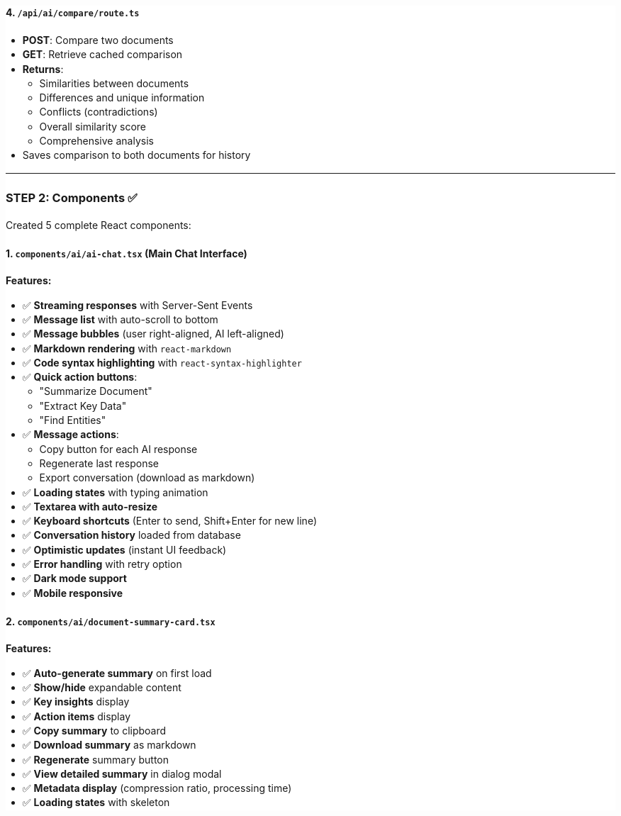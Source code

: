 #### 4. `/api/ai/compare/route.ts`
- **POST**: Compare two documents
- **GET**: Retrieve cached comparison
- **Returns**:
  - Similarities between documents
  - Differences and unique information
  - Conflicts (contradictions)
  - Overall similarity score
  - Comprehensive analysis
- Saves comparison to both documents for history

---

### **STEP 2: Components ✅**

Created 5 complete React components:

#### 1. **`components/ai/ai-chat.tsx`** (Main Chat Interface)
**Features:**
- ✅ **Streaming responses** with Server-Sent Events
- ✅ **Message list** with auto-scroll to bottom
- ✅ **Message bubbles** (user right-aligned, AI left-aligned)
- ✅ **Markdown rendering** with `react-markdown`
- ✅ **Code syntax highlighting** with `react-syntax-highlighter`
- ✅ **Quick action buttons**:
  - "Summarize Document"
  - "Extract Key Data"
  - "Find Entities"
- ✅ **Message actions**:
  - Copy button for each AI response
  - Regenerate last response
  - Export conversation (download as markdown)
- ✅ **Loading states** with typing animation
- ✅ **Textarea with auto-resize**
- ✅ **Keyboard shortcuts** (Enter to send, Shift+Enter for new line)
- ✅ **Conversation history** loaded from database
- ✅ **Optimistic updates** (instant UI feedback)
- ✅ **Error handling** with retry option
- ✅ **Dark mode support**
- ✅ **Mobile responsive**

#### 2. **`components/ai/document-summary-card.tsx`**
**Features:**
- ✅ **Auto-generate summary** on first load
- ✅ **Show/hide** expandable content
- ✅ **Key insights** display
- ✅ **Action items** display
- ✅ **Copy summary** to clipboard
- ✅ **Download summary** as markdown
- ✅ **Regenerate** summary button
- ✅ **View detailed summary** in dialog modal
- ✅ **Metadata display** (compression ratio, processing time)
- ✅ **Loading states** with skeleton
